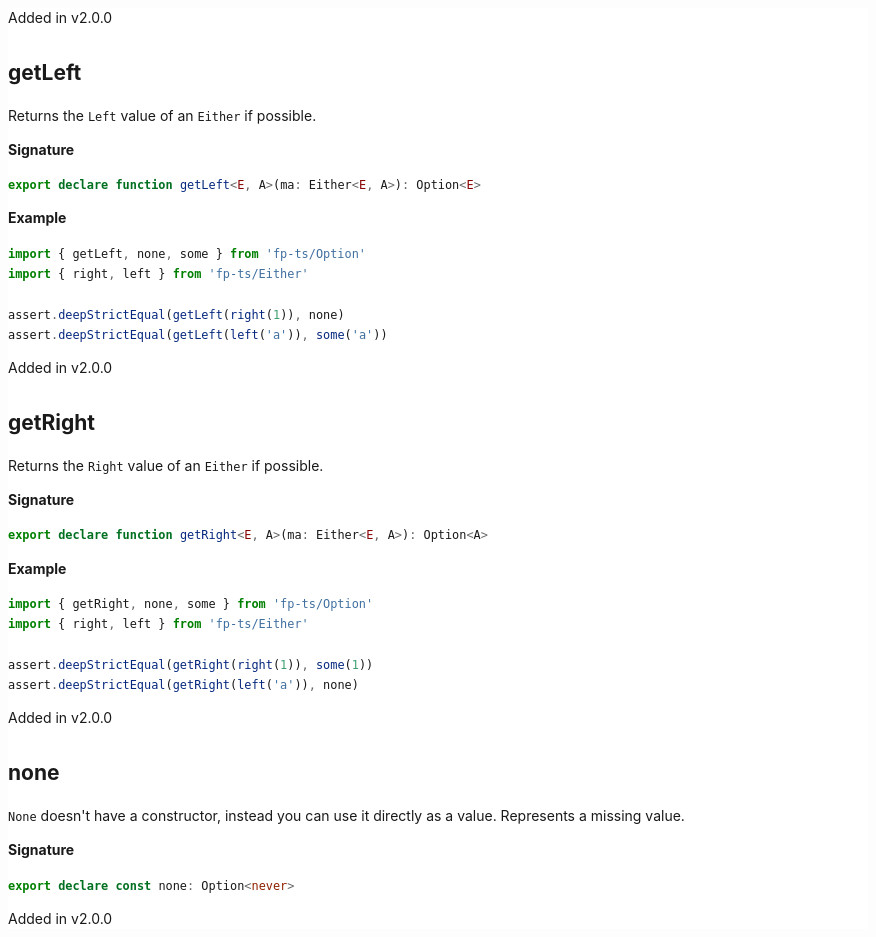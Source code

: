 Added in v2.0.0

## getLeft

Returns the `Left` value of an `Either` if possible.

**Signature**

```ts
export declare function getLeft<E, A>(ma: Either<E, A>): Option<E>
```

**Example**

```ts
import { getLeft, none, some } from 'fp-ts/Option'
import { right, left } from 'fp-ts/Either'

assert.deepStrictEqual(getLeft(right(1)), none)
assert.deepStrictEqual(getLeft(left('a')), some('a'))
```

Added in v2.0.0

## getRight

Returns the `Right` value of an `Either` if possible.

**Signature**

```ts
export declare function getRight<E, A>(ma: Either<E, A>): Option<A>
```

**Example**

```ts
import { getRight, none, some } from 'fp-ts/Option'
import { right, left } from 'fp-ts/Either'

assert.deepStrictEqual(getRight(right(1)), some(1))
assert.deepStrictEqual(getRight(left('a')), none)
```

Added in v2.0.0

## none

`None` doesn't have a constructor, instead you can use it directly as a value. Represents a missing value.

**Signature**

```ts
export declare const none: Option<never>
```

Added in v2.0.0
